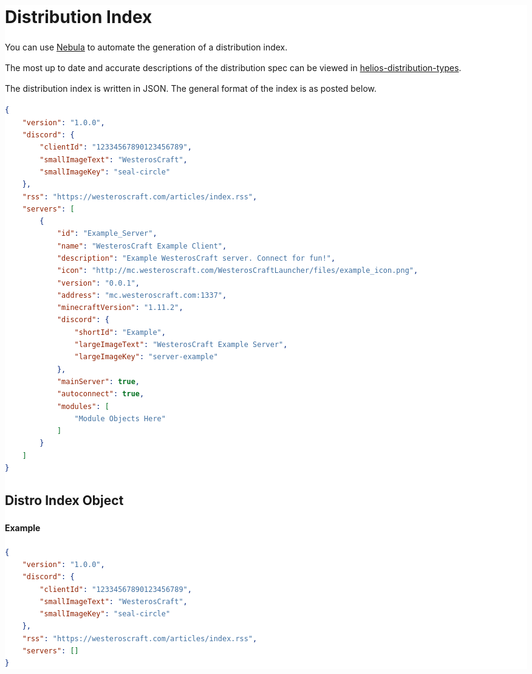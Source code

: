 # Distribution Index

You can use [Nebula](https://github.com/dscalzi/Nebula) to automate the generation of a distribution index.

The most up to date and accurate descriptions of the distribution spec can be viewed in [helios-distribution-types](https://github.com/dscalzi/helios-distribution-types).

The distribution index is written in JSON. The general format of the index is as posted below.

```json
{
    "version": "1.0.0",
    "discord": {
        "clientId": "12334567890123456789",
        "smallImageText": "WesterosCraft",
        "smallImageKey": "seal-circle"
    },
    "rss": "https://westeroscraft.com/articles/index.rss",
    "servers": [
        {
            "id": "Example_Server",
            "name": "WesterosCraft Example Client",
            "description": "Example WesterosCraft server. Connect for fun!",
            "icon": "http://mc.westeroscraft.com/WesterosCraftLauncher/files/example_icon.png",
            "version": "0.0.1",
            "address": "mc.westeroscraft.com:1337",
            "minecraftVersion": "1.11.2",
            "discord": {
                "shortId": "Example",
                "largeImageText": "WesterosCraft Example Server",
                "largeImageKey": "server-example"
            },
            "mainServer": true,
            "autoconnect": true,
            "modules": [
                "Module Objects Here"
            ]
        }
    ]
}
```

## Distro Index Object

#### Example
```JSON
{
    "version": "1.0.0",
    "discord": {
        "clientId": "12334567890123456789",
        "smallImageText": "WesterosCraft",
        "smallImageKey": "seal-circle"
    },
    "rss": "https://westeroscraft.com/articles/index.rss",
    "servers": []
}
```

